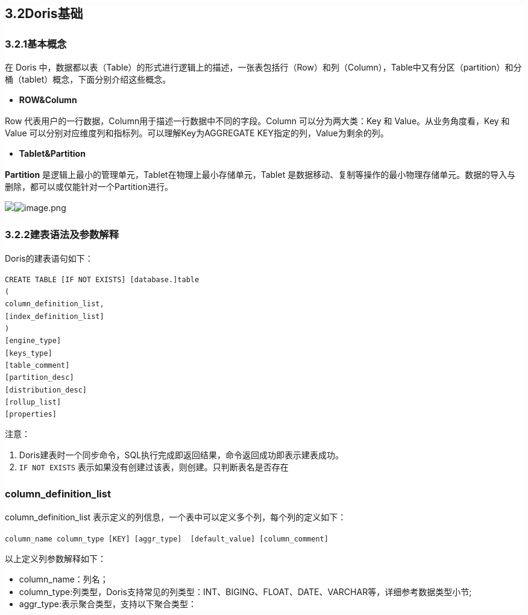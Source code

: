 ## 3.2Doris基础

### 3.2.1基本概念

在 Doris 中，数据都以表（Table）的形式进行逻辑上的描述，一张表包括行（Row）和列（Column），Table中又有分区（partition）和分桶（tablet）概念，下面分别介绍这些概念。

- **ROW&Column**

Row 代表用户的一行数据，Column用于描述一行数据中不同的字段。Column 可以分为两大类：Key 和 Value。从业务角度看，Key 和 Value 可以分别对应维度列和指标列。可以理解Key为AGGREGATE KEY指定的列，Value为剩余的列。

- **Tablet&Partition**

**Partition** 是逻辑上最小的管理单元，Tablet在物理上最小存储单元，Tablet 是数据移动、复制等操作的最小物理存储单元。数据的导入与删除，都可以或仅能针对一个Partition进行。

![](https://cloud.fynote.com/share/RackMultipart20230314-1-dvtbw1_html_2bdfb16764a14f82.png)![image.png](https://fynotefile.oss-cn-zhangjiakou.aliyuncs.com/fynote/fyfile/20/1678780684089/484bf362d3774f9dabf5c03b42a906c3.jpg)

### 3.2.2建表语法及参数解释

Doris的建表语句如下：

```
CREATE TABLE [IF NOT EXISTS] [database.]table
(
column_definition_list,
[index_definition_list]
)
[engine_type]
[keys_type]
[table_comment]
[partition_desc]
[distribution_desc]
[rollup_list]
[properties]
```

注意：

1. Doris建表时一个同步命令，SQL执行完成即返回结果，命令返回成功即表示建表成功。
2. `IF NOT EXISTS` 表示如果没有创建过该表，则创建。只判断表名是否存在

### column_definition_list

column_definition_list 表示定义的列信息，一个表中可以定义多个列，每个列的定义如下：

```
column_name column_type [KEY] [aggr_type]  [default_value] [column_comment]
```

以上定义列参数解释如下：

- column_name：列名；
- column_type:列类型，Doris支持常见的列类型：INT、BIGING、FLOAT、DATE、VARCHAR等，详细参考数据类型小节;
- aggr_type:表示聚合类型，支持以下聚合类型：
